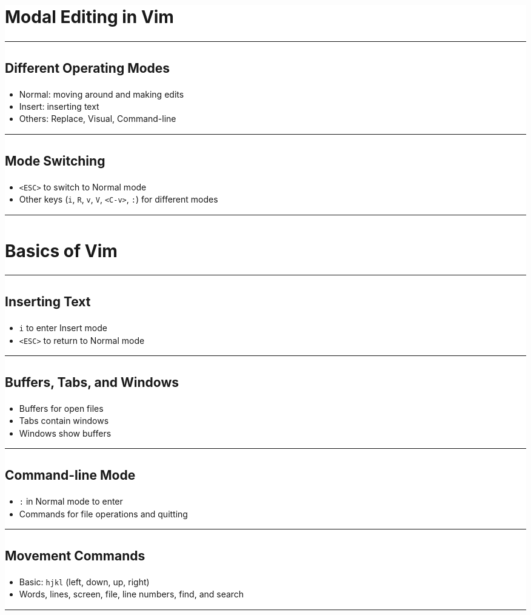 
# Modal Editing in Vim

---

## Different Operating Modes
- Normal: moving around and making edits
- Insert: inserting text
- Others: Replace, Visual, Command-line

---

## Mode Switching
- `<ESC>` to switch to Normal mode
- Other keys (`i`, `R`, `v`, `V`, `<C-v>`, `:`) for different modes

---

# Basics of Vim

---

## Inserting Text
- `i` to enter Insert mode
- `<ESC>` to return to Normal mode

---

## Buffers, Tabs, and Windows
- Buffers for open files
- Tabs contain windows
- Windows show buffers

---

## Command-line Mode
- `:` in Normal mode to enter
- Commands for file operations and quitting

---

## Movement Commands
- Basic: `hjkl` (left, down, up, right)
- Words, lines, screen, file, line numbers, find, and search

---

